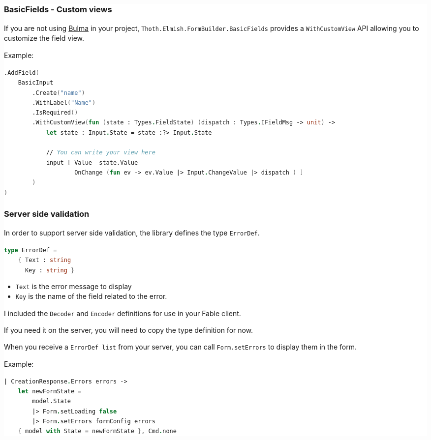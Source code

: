 ### BasicFields - Custom views

If you are not using [Bulma](http://bulma.io/) in your project, `Thoth.Elmish.FormBuilder.BasicFields` provides a `WithCustomView` API allowing you to customize the field view.

Example:

```fsharp
.AddField(
    BasicInput
        .Create("name")
        .WithLabel("Name")
        .IsRequired()
        .WithCustomView(fun (state : Types.FieldState) (dispatch : Types.IFieldMsg -> unit) ->
            let state : Input.State = state :?> Input.State

            // You can write your view here
            input [ Value  state.Value
                    OnChange (fun ev -> ev.Value |> Input.ChangeValue |> dispatch ) ]
        )
)
```

### Server side validation

In order to support server side validation, the library defines the type `ErrorDef`.

```fsharp
type ErrorDef =
    { Text : string
      Key : string }
```

- `Text` is the error message to display
- `Key` is the name of the field related to the error.

<article class="message is-info">
  <div class="message-body">

I included the `Decoder` and `Encoder` definitions for use in your Fable client.

If you need it on the server, you will need to copy the type definition for now.

  </div>
</article>

When you receive a `ErrorDef list` from your server, you can call `Form.setErrors` to display them in the form.

Example:

```fsharp
| CreationResponse.Errors errors ->
    let newFormState =
        model.State
        |> Form.setLoading false
        |> Form.setErrors formConfig errors
    { model with State = newFormState }, Cmd.none
```
